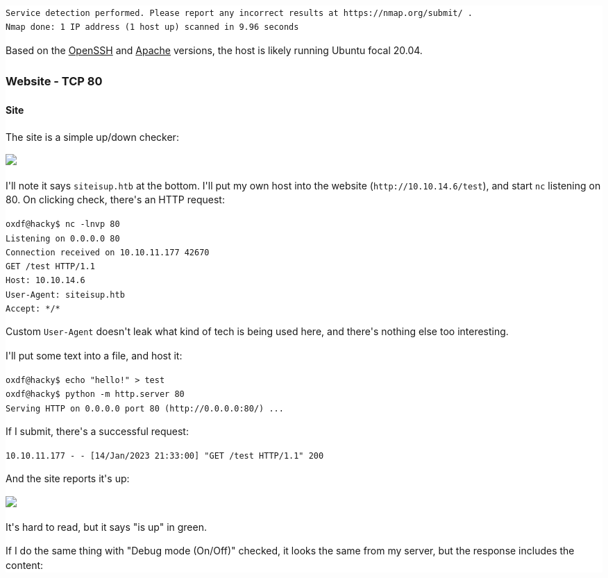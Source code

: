     Service detection performed. Please report any incorrect results at https://nmap.org/submit/ .
    Nmap done: 1 IP address (1 host up) scanned in 9.96 seconds



Based on the
[OpenSSH](https://packages.ubuntu.com/search?keywords=openssh-server)
and [Apache](https://packages.ubuntu.com/search?keywords=apache2)
versions, the host is likely running Ubuntu focal 20.04.

### Website - TCP 80

#### Site

The site is a simple up/down checker:

![](/img/image-20230114161833935.png)

I'll note it says `siteisup.htb` at the bottom. I'll put my own host
into the website (`http://10.10.14.6/test`), and start `nc` listening on
80. On clicking check, there's an HTTP request:



    oxdf@hacky$ nc -lnvp 80
    Listening on 0.0.0.0 80
    Connection received on 10.10.11.177 42670
    GET /test HTTP/1.1
    Host: 10.10.14.6
    User-Agent: siteisup.htb
    Accept: */*



Custom `User-Agent` doesn't leak what kind of tech is being used here,
and there's nothing else too interesting.

I'll put some text into a file, and host it:



    oxdf@hacky$ echo "hello!" > test
    oxdf@hacky$ python -m http.server 80
    Serving HTTP on 0.0.0.0 port 80 (http://0.0.0.0:80/) ...



If I submit, there's a successful request:



    10.10.11.177 - - [14/Jan/2023 21:33:00] "GET /test HTTP/1.1" 200 



And the site reports it's up:

![](/img/image-20230114163335051.png)

It's hard to read, but it says "is up" in green.

If I do the same thing with "Debug mode (On/Off)" checked, it looks the
same from my server, but the response includes the content:
